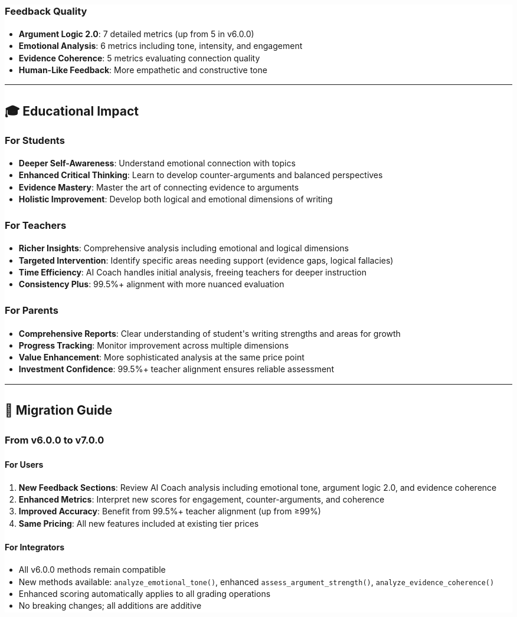 ### Feedback Quality
- **Argument Logic 2.0**: 7 detailed metrics (up from 5 in v6.0.0)
- **Emotional Analysis**: 6 metrics including tone, intensity, and engagement
- **Evidence Coherence**: 5 metrics evaluating connection quality
- **Human-Like Feedback**: More empathetic and constructive tone

---

## 🎓 Educational Impact

### For Students
- **Deeper Self-Awareness**: Understand emotional connection with topics
- **Enhanced Critical Thinking**: Learn to develop counter-arguments and balanced perspectives
- **Evidence Mastery**: Master the art of connecting evidence to arguments
- **Holistic Improvement**: Develop both logical and emotional dimensions of writing

### For Teachers
- **Richer Insights**: Comprehensive analysis including emotional and logical dimensions
- **Targeted Intervention**: Identify specific areas needing support (evidence gaps, logical fallacies)
- **Time Efficiency**: AI Coach handles initial analysis, freeing teachers for deeper instruction
- **Consistency Plus**: 99.5%+ alignment with more nuanced evaluation

### For Parents
- **Comprehensive Reports**: Clear understanding of student's writing strengths and areas for growth
- **Progress Tracking**: Monitor improvement across multiple dimensions
- **Value Enhancement**: More sophisticated analysis at the same price point
- **Investment Confidence**: 99.5%+ teacher alignment ensures reliable assessment

---

## 🔄 Migration Guide

### From v6.0.0 to v7.0.0

#### For Users
1. **New Feedback Sections**: Review AI Coach analysis including emotional tone, argument logic 2.0, and evidence coherence
2. **Enhanced Metrics**: Interpret new scores for engagement, counter-arguments, and coherence
3. **Improved Accuracy**: Benefit from 99.5%+ teacher alignment (up from ≥99%)
4. **Same Pricing**: All new features included at existing tier prices

#### For Integrators
- All v6.0.0 methods remain compatible
- New methods available: `analyze_emotional_tone()`, enhanced `assess_argument_strength()`, `analyze_evidence_coherence()`
- Enhanced scoring automatically applies to all grading operations
- No breaking changes; all additions are additive
